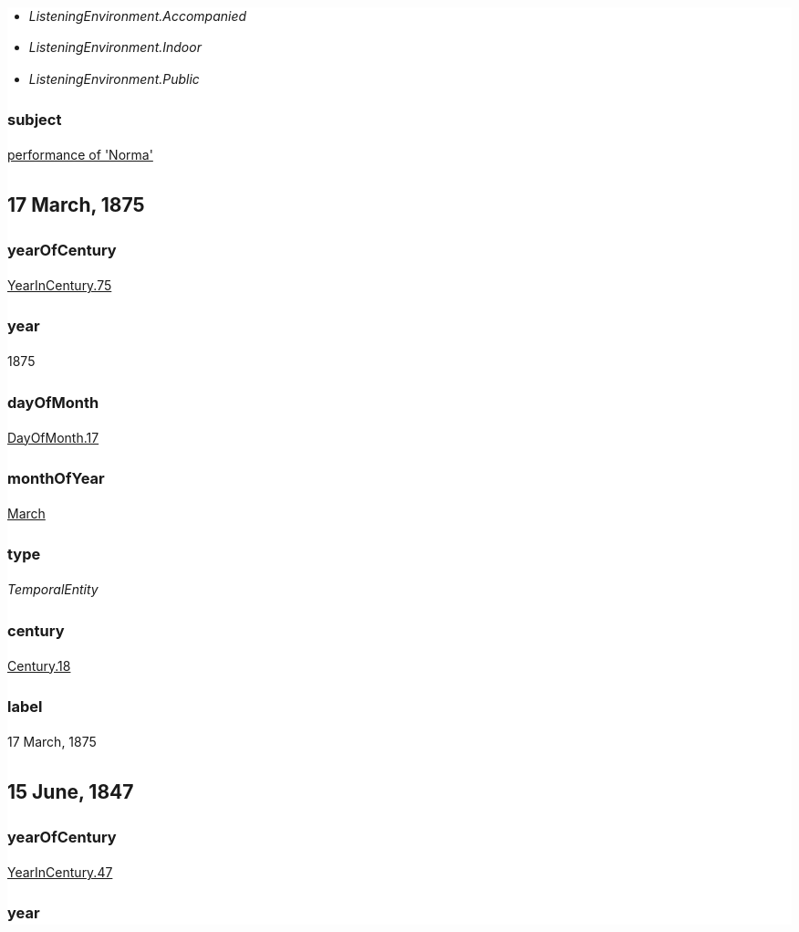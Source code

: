  - *ListeningEnvironment.Accompanied*

 - *ListeningEnvironment.Indoor*

 - *ListeningEnvironment.Public*

### subject


[performance of 'Norma'](#performance-of-'Norma')

## 17 March, 1875

### yearOfCentury


[YearInCentury.75](#YearInCentury.75)

### year


1875

### dayOfMonth


[DayOfMonth.17](#DayOfMonth.17)

### monthOfYear


[March](#March)

### type


*TemporalEntity*

### century


[Century.18](#Century.18)

### label


17 March, 1875

## 15 June, 1847

### yearOfCentury


[YearInCentury.47](#YearInCentury.47)

### year

